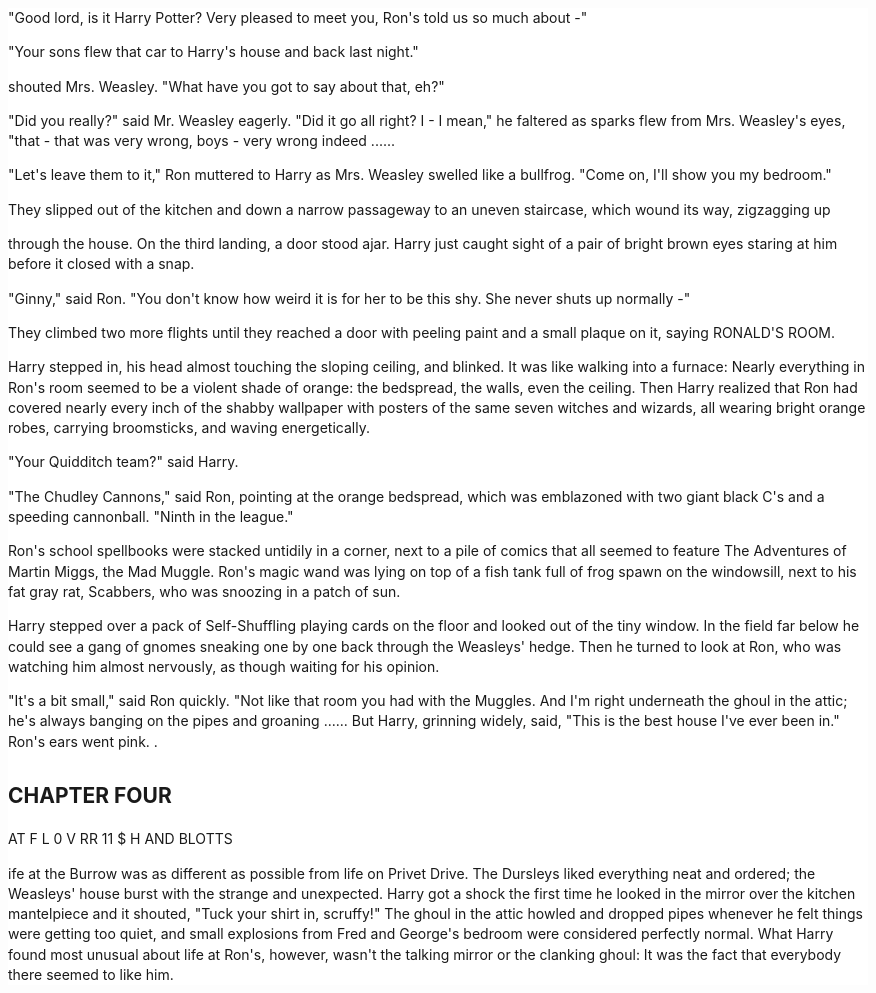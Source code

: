 "Good lord, is it Harry Potter? Very pleased to meet you, Ron's told us so much about -"

"Your sons flew that car to Harry's house and back last night."

shouted Mrs. Weasley. "What have you got to say about that, eh?"

"Did you really?" said Mr. Weasley eagerly. "Did it go all right? I - I mean," he faltered as sparks flew from Mrs. Weasley's eyes, "that - that was very wrong, boys - very wrong indeed ......

"Let's leave them to it," Ron muttered to Harry as Mrs. Weasley swelled like a bullfrog. "Come on, I'll show you my bedroom."

They slipped out of the kitchen and down a narrow passageway to an uneven staircase, which wound its way, zigzagging up

through the house. On the third landing, a door stood ajar. Harry just caught sight of a pair of bright brown eyes staring at him before it closed with a snap.

"Ginny," said Ron. "You don't know how weird it is for her to be this shy. She never shuts up normally -"

They climbed two more flights until they reached a door with peeling paint and a small plaque on it, saying RONALD'S ROOM.

Harry stepped in, his head almost touching the sloping ceiling, and blinked. It was like walking into a furnace: Nearly everything in Ron's room seemed to be a violent shade of orange: the bedspread, the walls, even the ceiling. Then Harry realized that Ron had covered nearly every inch of the shabby wallpaper with posters of the same seven witches and wizards, all wearing bright orange robes, carrying broomsticks, and waving energetically.

"Your Quidditch team?" said Harry.

"The Chudley Cannons," said Ron, pointing at the orange bedspread, which was emblazoned with two giant black C's and a speeding cannonball. "Ninth in the league."

Ron's school spellbooks were stacked untidily in a corner, next to a pile of comics that all seemed to feature The Adventures of Martin Miggs, the Mad Muggle. Ron's magic wand was lying on top of a fish tank full of frog spawn on the windowsill, next to his fat gray rat, Scabbers, who was snoozing in a patch of sun.

Harry stepped over a pack of Self-Shuffling playing cards on the floor and looked out of the tiny window. In the field far below he could see a gang of gnomes sneaking one by one back through the Weasleys' hedge. Then he turned to look at Ron, who was watching him almost nervously, as though waiting for his opinion.

"It's a bit small," said Ron quickly. "Not like that room you had with the Muggles. And I'm right underneath the ghoul in the attic; he's always banging on the pipes and groaning ...... But Harry, grinning widely, said, "This is the best house I've ever been in." Ron's ears went pink. .

## CHAPTER FOUR
AT F L 0 V RR 11 $ H AND BLOTTS

ife at the Burrow was as different as possible from life on Privet Drive. The Dursleys liked everything neat and ordered; the Weasleys' house burst with the strange and unexpected. Harry got a shock the first time he looked in the mirror over the kitchen mantelpiece and it shouted, "Tuck your shirt in, scruffy!" The ghoul in the attic howled and dropped pipes whenever he felt things were getting too quiet, and small explosions from Fred and George's bedroom were considered perfectly normal. What Harry found most unusual about life at Ron's, however, wasn't the talking mirror or the clanking ghoul: It was the fact that everybody there seemed to like him.
